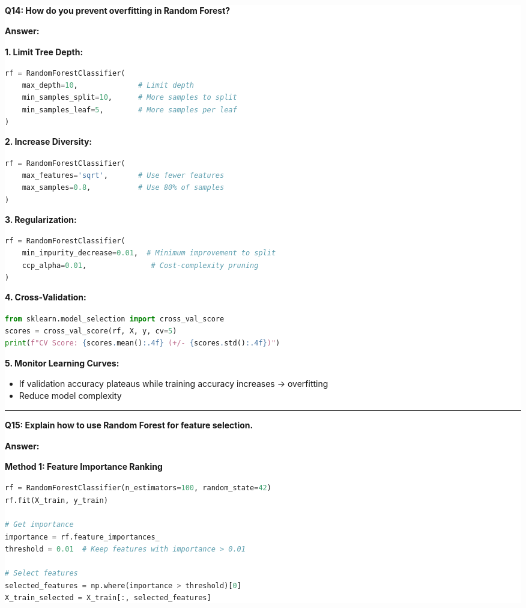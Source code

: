 
**Q14: How do you prevent overfitting in Random Forest?**

**Answer:**

**1. Limit Tree Depth:**
```python
rf = RandomForestClassifier(
    max_depth=10,              # Limit depth
    min_samples_split=10,      # More samples to split
    min_samples_leaf=5,        # More samples per leaf
)
```

**2. Increase Diversity:**
```python
rf = RandomForestClassifier(
    max_features='sqrt',       # Use fewer features
    max_samples=0.8,           # Use 80% of samples
)
```

**3. Regularization:**
```python
rf = RandomForestClassifier(
    min_impurity_decrease=0.01,  # Minimum improvement to split
    ccp_alpha=0.01,               # Cost-complexity pruning
)
```

**4. Cross-Validation:**
```python
from sklearn.model_selection import cross_val_score
scores = cross_val_score(rf, X, y, cv=5)
print(f"CV Score: {scores.mean():.4f} (+/- {scores.std():.4f})")
```

**5. Monitor Learning Curves:**
- If validation accuracy plateaus while training accuracy increases → overfitting
- Reduce model complexity

---

**Q15: Explain how to use Random Forest for feature selection.**

**Answer:**

**Method 1: Feature Importance Ranking**
```python
rf = RandomForestClassifier(n_estimators=100, random_state=42)
rf.fit(X_train, y_train)

# Get importance
importance = rf.feature_importances_
threshold = 0.01  # Keep features with importance > 0.01

# Select features
selected_features = np.where(importance > threshold)[0]
X_train_selected = X_train[:, selected_features]
```
